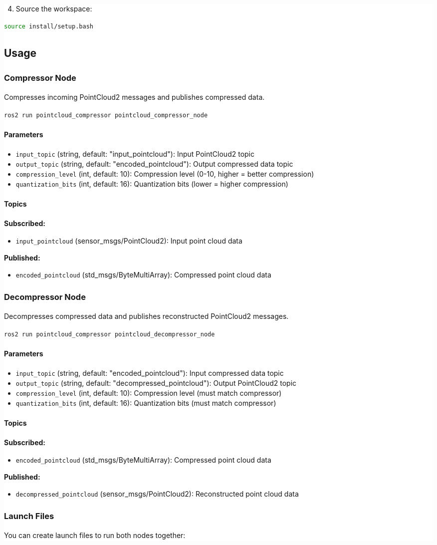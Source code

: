 4. Source the workspace:
```bash
source install/setup.bash
```

## Usage

### Compressor Node

Compresses incoming PointCloud2 messages and publishes compressed data.

```bash
ros2 run pointcloud_compressor pointcloud_compressor_node
```

#### Parameters

- `input_topic` (string, default: "input_pointcloud"): Input PointCloud2 topic
- `output_topic` (string, default: "encoded_pointcloud"): Output compressed data topic
- `compression_level` (int, default: 10): Compression level (0-10, higher = better compression)
- `quantization_bits` (int, default: 16): Quantization bits (lower = higher compression)

#### Topics

**Subscribed:**
- `input_pointcloud` (sensor_msgs/PointCloud2): Input point cloud data

**Published:**
- `encoded_pointcloud` (std_msgs/ByteMultiArray): Compressed point cloud data

### Decompressor Node

Decompresses compressed data and publishes reconstructed PointCloud2 messages.

```bash
ros2 run pointcloud_compressor pointcloud_decompressor_node
```

#### Parameters

- `input_topic` (string, default: "encoded_pointcloud"): Input compressed data topic
- `output_topic` (string, default: "decompressed_pointcloud"): Output PointCloud2 topic
- `compression_level` (int, default: 10): Compression level (must match compressor)
- `quantization_bits` (int, default: 16): Quantization bits (must match compressor)

#### Topics

**Subscribed:**
- `encoded_pointcloud` (std_msgs/ByteMultiArray): Compressed point cloud data

**Published:**
- `decompressed_pointcloud` (sensor_msgs/PointCloud2): Reconstructed point cloud data

### Launch Files

You can create launch files to run both nodes together:
